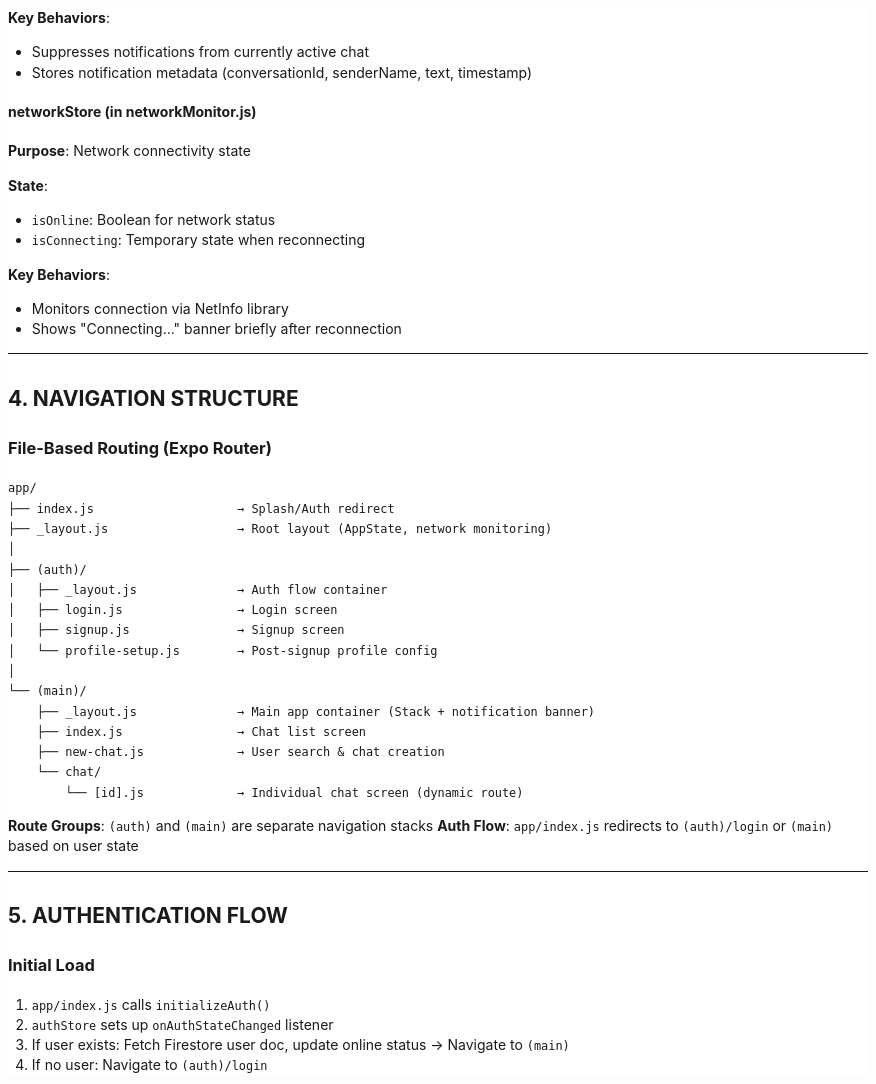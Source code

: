 **Key Behaviors**:
- Suppresses notifications from currently active chat
- Stores notification metadata (conversationId, senderName, text, timestamp)

#### **networkStore (in networkMonitor.js)**
**Purpose**: Network connectivity state

**State**:
- `isOnline`: Boolean for network status
- `isConnecting`: Temporary state when reconnecting

**Key Behaviors**:
- Monitors connection via NetInfo library
- Shows "Connecting..." banner briefly after reconnection

---

## 4. NAVIGATION STRUCTURE

### File-Based Routing (Expo Router)

```
app/
├── index.js                    → Splash/Auth redirect
├── _layout.js                  → Root layout (AppState, network monitoring)
│
├── (auth)/
│   ├── _layout.js              → Auth flow container
│   ├── login.js                → Login screen
│   ├── signup.js               → Signup screen
│   └── profile-setup.js        → Post-signup profile config
│
└── (main)/
    ├── _layout.js              → Main app container (Stack + notification banner)
    ├── index.js                → Chat list screen
    ├── new-chat.js             → User search & chat creation
    └── chat/
        └── [id].js             → Individual chat screen (dynamic route)
```

**Route Groups**: `(auth)` and `(main)` are separate navigation stacks
**Auth Flow**: `app/index.js` redirects to `(auth)/login` or `(main)` based on user state

---

## 5. AUTHENTICATION FLOW

### Initial Load
1. `app/index.js` calls `initializeAuth()`
2. `authStore` sets up `onAuthStateChanged` listener
3. If user exists: Fetch Firestore user doc, update online status → Navigate to `(main)`
4. If no user: Navigate to `(auth)/login`
